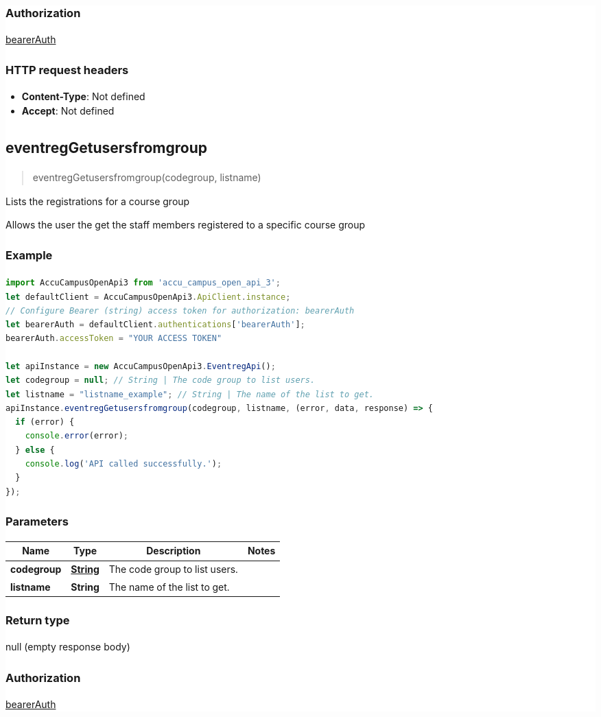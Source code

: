 ### Authorization

[bearerAuth](../README.md#bearerAuth)

### HTTP request headers

- **Content-Type**: Not defined
- **Accept**: Not defined


## eventregGetusersfromgroup

> eventregGetusersfromgroup(codegroup, listname)

Lists the registrations for a course group

Allows the user the get the staff members registered to a specific course group

### Example

```javascript
import AccuCampusOpenApi3 from 'accu_campus_open_api_3';
let defaultClient = AccuCampusOpenApi3.ApiClient.instance;
// Configure Bearer (string) access token for authorization: bearerAuth
let bearerAuth = defaultClient.authentications['bearerAuth'];
bearerAuth.accessToken = "YOUR ACCESS TOKEN"

let apiInstance = new AccuCampusOpenApi3.EventregApi();
let codegroup = null; // String | The code group to list users.
let listname = "listname_example"; // String | The name of the list to get.
apiInstance.eventregGetusersfromgroup(codegroup, listname, (error, data, response) => {
  if (error) {
    console.error(error);
  } else {
    console.log('API called successfully.');
  }
});
```

### Parameters


Name | Type | Description  | Notes
------------- | ------------- | ------------- | -------------
 **codegroup** | [**String**](.md)| The code group to list users. | 
 **listname** | **String**| The name of the list to get. | 

### Return type

null (empty response body)

### Authorization

[bearerAuth](../README.md#bearerAuth)

